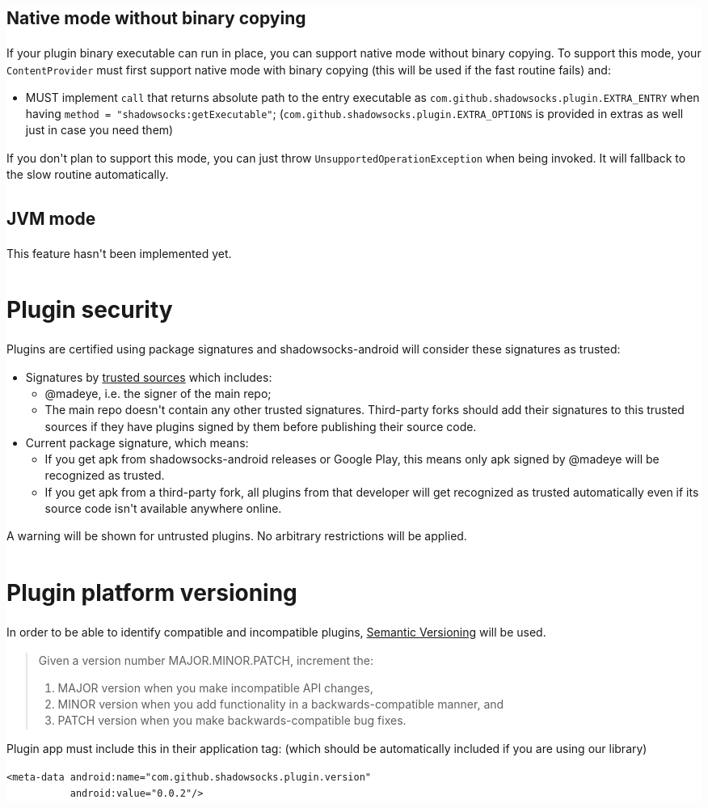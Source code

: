 ## Native mode without binary copying

If your plugin binary executable can run in place, you can support native mode without binary
 copying. To support this mode, your `ContentProvider` must first support native mode with binary
 copying (this will be used if the fast routine fails) and:

* MUST implement `call` that returns absolute path to the entry executable as
  `com.github.shadowsocks.plugin.EXTRA_ENTRY` when having `method = "shadowsocks:getExecutable"`;
  (`com.github.shadowsocks.plugin.EXTRA_OPTIONS` is provided in extras as well just in case you
  need them)

If you don't plan to support this mode, you can just throw `UnsupportedOperationException` when
 being invoked. It will fallback to the slow routine automatically.

## JVM mode

This feature hasn't been implemented yet.

# Plugin security

Plugins are certified using package signatures and shadowsocks-android will consider these
 signatures as trusted:

* Signatures by [trusted sources](/mobile/src/main/java/com/github/shadowsocks/plugin/PluginManager.kt#L39)
  which includes:
  - @madeye, i.e. the signer of the main repo;
  - The main repo doesn't contain any other trusted signatures. Third-party forks should add their
    signatures to this trusted sources if they have plugins signed by them before publishing their
    source code.
* Current package signature, which means:
  - If you get apk from shadowsocks-android releases or Google Play, this means only apk signed by
    @madeye will be recognized as trusted.
  - If you get apk from a third-party fork, all plugins from that developer will get recognized as
    trusted automatically even if its source code isn't available anywhere online.

A warning will be shown for untrusted plugins. No arbitrary restrictions will be applied.

# Plugin platform versioning

In order to be able to identify compatible and incompatible plugins, [Semantic
 Versioning](http://semver.org/) will be used.

>Given a version number MAJOR.MINOR.PATCH, increment the:
>
>1. MAJOR version when you make incompatible API changes,
>2. MINOR version when you add functionality in a backwards-compatible manner, and
>3. PATCH version when you make backwards-compatible bug fixes.

Plugin app must include this in their application tag: (which should be automatically included if
 you are using our library)

```
<meta-data android:name="com.github.shadowsocks.plugin.version"
           android:value="0.0.2"/>
```

